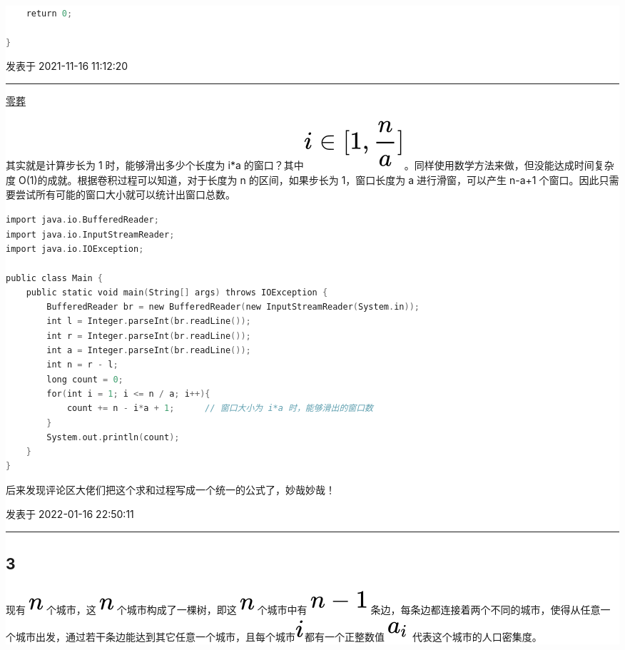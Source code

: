```cpp
    return 0;

}
```

发表于 2021-11-16 11:12:20

* * *

[零葬](https://www.nowcoder.com/profile/75718849)

其实就是计算步长为 1 时，能够滑出多少个长度为 i*a 的窗口？其中![](img/f4335a44703f505385be0bd038b5f6aa.svg)。同样使用数学方法来做，但没能达成时间复杂度 O(1)的成就。根据卷积过程可以知道，对于长度为 n 的区间，如果步长为 1，窗口长度为 a 进行滑窗，可以产生 n-a+1 个窗口。因此只需要尝试所有可能的窗口大小就可以统计出窗口总数。

```cpp
import java.io.BufferedReader;
import java.io.InputStreamReader;
import java.io.IOException;

public class Main {
    public static void main(String[] args) throws IOException {
        BufferedReader br = new BufferedReader(new InputStreamReader(System.in));
        int l = Integer.parseInt(br.readLine());
        int r = Integer.parseInt(br.readLine());
        int a = Integer.parseInt(br.readLine());
        int n = r - l;
        long count = 0;
        for(int i = 1; i <= n / a; i++){
            count += n - i*a + 1;      // 窗口大小为 i*a 时，能够滑出的窗口数
        }
        System.out.println(count);
    }
}
```

后来发现评论区大佬们把这个求和过程写成一个统一的公式了，妙哉妙哉！

发表于 2022-01-16 22:50:11

* * *

## 3

现有 ![](img/bb4b7464499c4cff8f415d7b62e2dd8a.svg) 个城市，这 ![](img/bb4b7464499c4cff8f415d7b62e2dd8a.svg) 个城市构成了一棵树，即这 ![](img/bb4b7464499c4cff8f415d7b62e2dd8a.svg) 个城市中有 ![](img/b3c4bb71be0391c317ca22c78f694f3b.svg) 条边，每条边都连接着两个不同的城市，使得从任意一个城市出发，通过若干条边能达到其它任意一个城市，且每个城市![](img/d31129cdfe67de87052987fe2af0ddba.svg)都有一个正整数值 ![](img/2fdee2855b3380a2bb5f30a9567d1237.svg) 代表这个城市的人口密集度。

